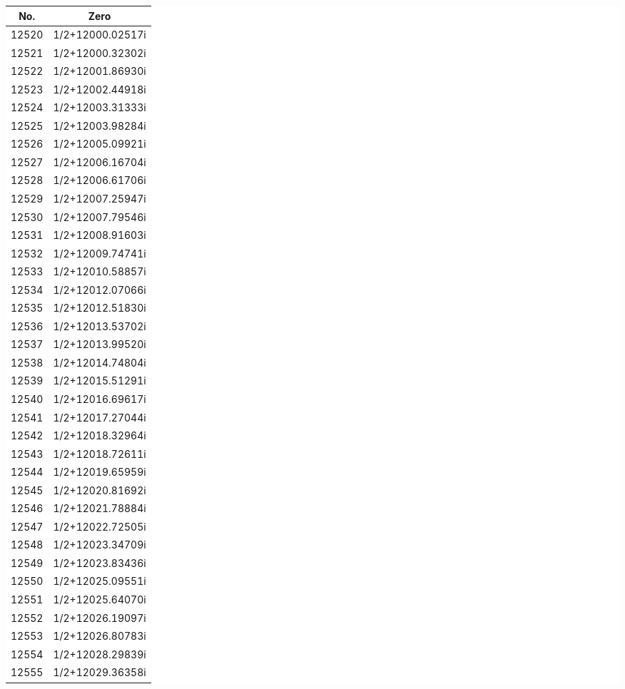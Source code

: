 |  No.   | Zero  |
|  ----  | ----  |
|  12520 | 1/2+12000.02517i |
|  12521 | 1/2+12000.32302i |
|  12522 | 1/2+12001.86930i |
|  12523 | 1/2+12002.44918i |
|  12524 | 1/2+12003.31333i |
|  12525 | 1/2+12003.98284i |
|  12526 | 1/2+12005.09921i |
|  12527 | 1/2+12006.16704i |
|  12528 | 1/2+12006.61706i |
|  12529 | 1/2+12007.25947i |
|  12530 | 1/2+12007.79546i |
|  12531 | 1/2+12008.91603i |
|  12532 | 1/2+12009.74741i |
|  12533 | 1/2+12010.58857i |
|  12534 | 1/2+12012.07066i |
|  12535 | 1/2+12012.51830i |
|  12536 | 1/2+12013.53702i |
|  12537 | 1/2+12013.99520i |
|  12538 | 1/2+12014.74804i |
|  12539 | 1/2+12015.51291i |
|  12540 | 1/2+12016.69617i |
|  12541 | 1/2+12017.27044i |
|  12542 | 1/2+12018.32964i |
|  12543 | 1/2+12018.72611i |
|  12544 | 1/2+12019.65959i |
|  12545 | 1/2+12020.81692i |
|  12546 | 1/2+12021.78884i |
|  12547 | 1/2+12022.72505i |
|  12548 | 1/2+12023.34709i |
|  12549 | 1/2+12023.83436i |
|  12550 | 1/2+12025.09551i |
|  12551 | 1/2+12025.64070i |
|  12552 | 1/2+12026.19097i |
|  12553 | 1/2+12026.80783i |
|  12554 | 1/2+12028.29839i |
|  12555 | 1/2+12029.36358i |